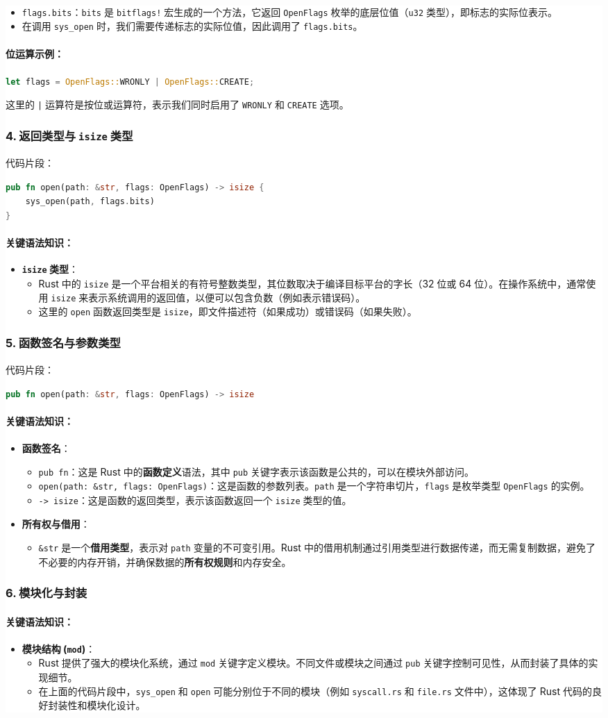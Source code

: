   - `flags.bits`：`bits` 是 `bitflags!` 宏生成的一个方法，它返回 `OpenFlags` 枚举的底层位值（`u32` 类型），即标志的实际位表示。
  - 在调用 `sys_open` 时，我们需要传递标志的实际位值，因此调用了 `flags.bits`。

#### 位运算示例：
```rust
let flags = OpenFlags::WRONLY | OpenFlags::CREATE;
```
这里的 `|` 运算符是按位或运算符，表示我们同时启用了 `WRONLY` 和 `CREATE` 选项。

### 4. **返回类型与 `isize` 类型**

代码片段：
```rust
pub fn open(path: &str, flags: OpenFlags) -> isize {
    sys_open(path, flags.bits)
}
```

#### 关键语法知识：
- **`isize` 类型**：
  - Rust 中的 `isize` 是一个平台相关的有符号整数类型，其位数取决于编译目标平台的字长（32 位或 64 位）。在操作系统中，通常使用 `isize` 来表示系统调用的返回值，以便可以包含负数（例如表示错误码）。
  - 这里的 `open` 函数返回类型是 `isize`，即文件描述符（如果成功）或错误码（如果失败）。

### 5. **函数签名与参数类型**

代码片段：
```rust
pub fn open(path: &str, flags: OpenFlags) -> isize
```

#### 关键语法知识：
- **函数签名**：
  - `pub fn`：这是 Rust 中的**函数定义**语法，其中 `pub` 关键字表示该函数是公共的，可以在模块外部访问。
  - `open(path: &str, flags: OpenFlags)`：这是函数的参数列表。`path` 是一个字符串切片，`flags` 是枚举类型 `OpenFlags` 的实例。
  - `-> isize`：这是函数的返回类型，表示该函数返回一个 `isize` 类型的值。

- **所有权与借用**：
  - `&str` 是一个**借用类型**，表示对 `path` 变量的不可变引用。Rust 中的借用机制通过引用类型进行数据传递，而无需复制数据，避免了不必要的内存开销，并确保数据的**所有权规则**和内存安全。
  
### 6. **模块化与封装**

#### 关键语法知识：
- **模块结构 (`mod`)**：
  - Rust 提供了强大的模块化系统，通过 `mod` 关键字定义模块。不同文件或模块之间通过 `pub` 关键字控制可见性，从而封装了具体的实现细节。
  - 在上面的代码片段中，`sys_open` 和 `open` 可能分别位于不同的模块（例如 `syscall.rs` 和 `file.rs` 文件中），这体现了 Rust 代码的良好封装性和模块化设计。

